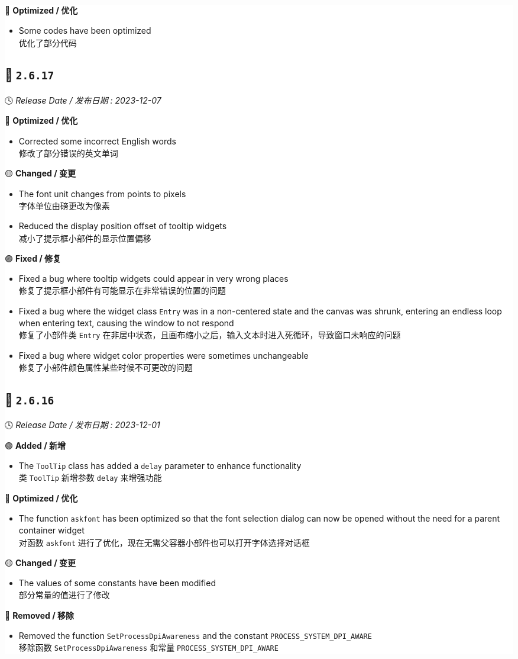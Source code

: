 🔵 **Optimized / 优化**

- Some codes have been optimized  
优化了部分代码

🔖 `2.6.17`
-----------

🕓 *Release Date / 发布日期 : 2023-12-07*

🔵 **Optimized / 优化**

- Corrected some incorrect English words  
修改了部分错误的英文单词

🟡 **Changed / 变更**

- The font unit changes from points to pixels  
字体单位由磅更改为像素

- Reduced the display position offset of tooltip widgets  
减小了提示框小部件的显示位置偏移

🟣 **Fixed / 修复**

- Fixed a bug where tooltip widgets could appear in very wrong places  
修复了提示框小部件有可能显示在非常错误的位置的问题

- Fixed a bug where the widget class `Entry` was in a non-centered state and the canvas was shrunk, entering an endless loop when entering text, causing the window to not respond  
修复了小部件类 `Entry` 在非居中状态，且画布缩小之后，输入文本时进入死循环，导致窗口未响应的问题

- Fixed a bug where widget color properties were sometimes unchangeable  
修复了小部件颜色属性某些时候不可更改的问题

🔖 `2.6.16`
-----------

🕓 *Release Date / 发布日期 : 2023-12-01*

🟢 **Added / 新增**

- The `ToolTip` class has added a `delay` parameter to enhance functionality  
类 `ToolTip` 新增参数 `delay` 来增强功能

🔵 **Optimized / 优化**

- The function `askfont` has been optimized so that the font selection dialog can now be opened without the need for a parent container widget  
对函数 `askfont` 进行了优化，现在无需父容器小部件也可以打开字体选择对话框

🟡 **Changed / 变更**

- The values of some constants have been modified  
部分常量的值进行了修改

🔴 **Removed / 移除**

- Removed the function `SetProcessDpiAwareness` and the constant `PROCESS_SYSTEM_DPI_AWARE`  
移除函数 `SetProcessDpiAwareness` 和常量 `PROCESS_SYSTEM_DPI_AWARE`
